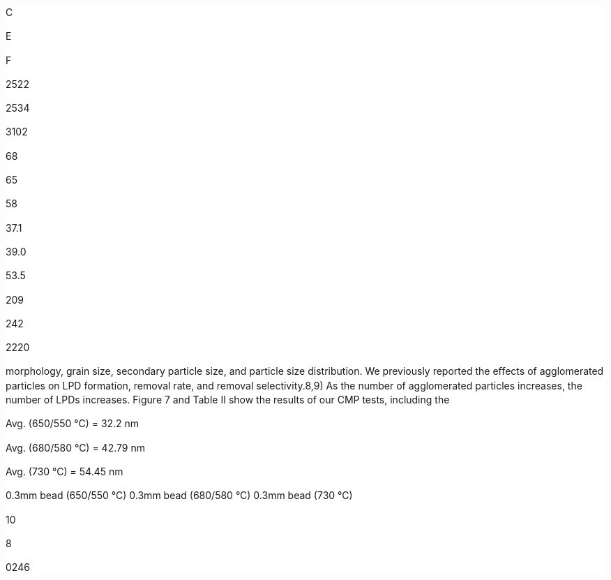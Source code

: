 
C 


E 


F 


2522 


2534 


3102 


68 


65 


58 


37.1 


39.0 


53.5 


209 


242 


2220 


morphology, grain size, secondary particle size, and particle size distribution. We previously reported the eﬀects of agglomerated particles on LPD formation, removal rate, and removal selectivity.8,9) As the number of agglomerated particles increases, the number of LPDs increases. Figure 7 and Table II show the results of our CMP tests, including the 


Avg. (650/550 °C) = 32.2 nm 


Avg. (680/580 °C) = 42.79 nm 


Avg. (730 °C) = 54.45 nm 


0.3mm bead (650/550 °C) 0.3mm bead (680/580 °C) 0.3mm bead (730 °C) 


10 


8 


0246 
